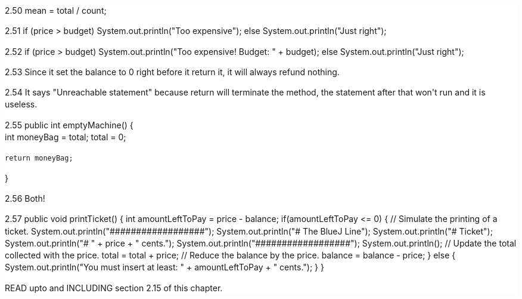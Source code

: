 2.50
mean = total / count;

2.51
if (price > budget)
    System.out.println("Too expensive");
else
    System.out.println("Just right");

2.52
if (price > budget)
    System.out.println("Too expensive! Budget: " + budget);
else
    System.out.println("Just right");

2.53
Since it set the balance to 0 right before it return it, it will always refund nothing.

2.54
It says "Unreachable statement"
because return will terminate the method, the statement after that won't run and it is useless.

2.55
public int emptyMachine()
{   
    int moneyBag = total;
    total = 0;
        
    return moneyBag;
}

2.56
Both!

2.57
public void printTicket()
{
    int amountLeftToPay = price - balance;
    if(amountLeftToPay <= 0) {
        // Simulate the printing of a ticket. 
        System.out.println("##################"); 
        System.out.println("# The BlueJ Line"); 
        System.out.println("# Ticket"); 
        System.out.println("# " + price + " cents."); 
        System.out.println("##################"); 
        System.out.println();
        // Update the total collected with the price.
        total = total + price;
        // Reduce the balance by the price.
        balance = balance - price;
    }
    else {
        System.out.println("You must insert at least: " +
                           amountLeftToPay + " cents.");
    } 
}

READ upto and INCLUDING section 2.15 of this chapter.
